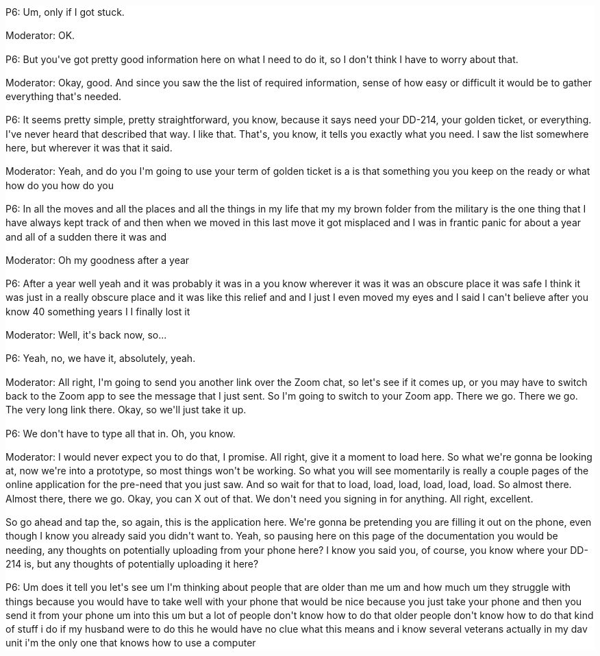 P6: Um, only if I got stuck.

Moderator: OK.

P6: But you've got pretty good information here on what I need to do it, so I don't think I have to worry about that.

Moderator: Okay, good. And since you saw the the list of required information, sense of how easy or difficult it would be to gather everything that's needed.

P6: It seems pretty simple, pretty straightforward, you know, because it says need your DD-214, your golden ticket, or everything. I've never heard that described that way. I like that. That's, you know, it tells you exactly what you need. I saw the list somewhere here, but wherever it was that it said.

Moderator: Yeah, and do you I'm going to use your term of golden ticket is a is that something you you keep on the ready or what how do you how do you

P6: In all the moves and all the places and all the things in my life that my my brown folder from the military is the one thing that I have always kept track of and then when we moved in this last move it got misplaced and I was in frantic panic for about a year and all of a sudden there it was and 

Moderator: Oh my goodness after a year 

P6: After a year well yeah and it was probably it was in a you know wherever it was it was an obscure place it was safe I think it was just in a really obscure place and it was like this relief and and I just I even moved my eyes and I said I can't believe after you know 40 something years I I finally lost it

Moderator: Well, it's back now, so...

P6: Yeah, no, we have it, absolutely, yeah.

Moderator: All right, I'm going to send you another link over the Zoom chat, so let's see if it comes up, or you may have to switch back to the Zoom app to see the message that I just sent. So I'm going to switch to your Zoom app. There we go. There we go. The very long link there. Okay, so we'll just take it up.

P6: We don't have to type all that in. Oh, you know.

Moderator: I would never expect you to do that, I promise. All right, give it a moment to load here. So what we're gonna be looking at, now we're into a prototype, so most things won't be working. So what you will see momentarily is really a couple pages of the online application for the pre-need that you just saw. And so wait for that to load, load, load, load, load, load. So almost there. Almost there, there we go. Okay, you can X out of that. We don't need you signing in for anything. All right, excellent.

So go ahead and tap the, so again, this is the application here. We're gonna be pretending you are filling it out on the phone, even though I know you already said you didn't want to. Yeah, so pausing here on this page of the documentation you would be needing, any thoughts on potentially uploading from your phone here? I know you said you, of course, you know where your DD-214 is, but any thoughts of potentially uploading it here?

P6: Um does it tell you let's see um I'm thinking about people that are older than me um and how much um they struggle with things because you would have to take well with your phone that would be nice because you just take your phone and then you send it from your phone um into this um but a lot of people don't know how to do that older people don't know how to do that kind of stuff i do if my husband were to do this he would have no clue what this means and i know several veterans actually in my dav unit i'm the only one that knows how to use a computer
